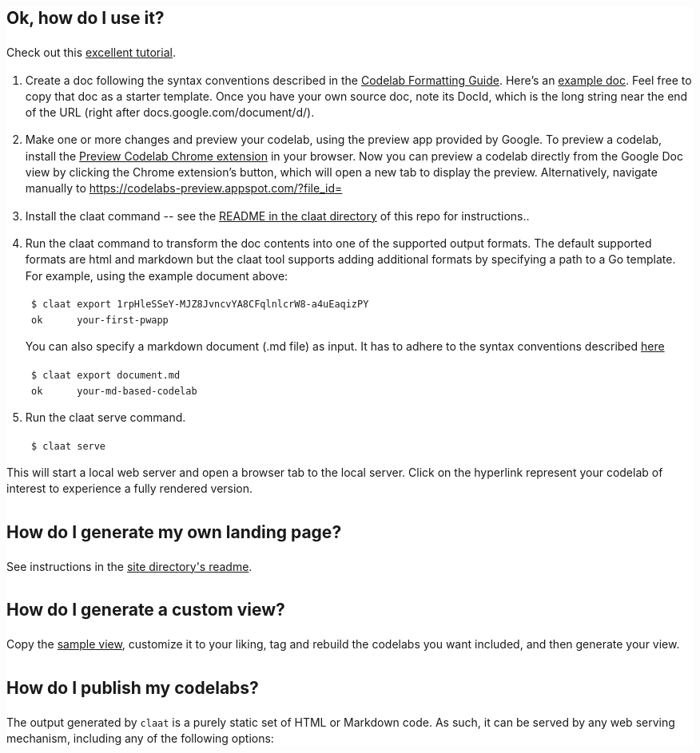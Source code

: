 ## Ok, how do I use it?

Check out this [excellent tutorial](https://medium.com/@zarinlo/publish-technical-tutorials-in-google-codelab-format-b07ef76972cd).

1. Create a doc following the syntax conventions described in the [Codelab Formatting Guide](FORMAT-GUIDE.md). Here’s an [example doc](https://docs.google.com/document/d/1E6XMcdTexh5O8JwGy42SY3Ehzi8gOfUGiqTiUX6N04o/). Feel free to copy that doc as a starter template. Once you have your own source doc, note its DocId, which is the long string near the end of the URL (right after docs.google.com/document/d/).

1. Make one or more changes and preview your codelab, using the preview app provided by Google. To preview a codelab, install the [Preview Codelab Chrome extension](https://chrome.google.com/webstore/detail/preview-codelab/lhojjnijnkiglhkggagbapfonpdlinji) in your browser. Now you can preview a codelab directly from the Google Doc view by clicking the Chrome extension’s button, which will open a new tab to display the preview. Alternatively, navigate manually to https://codelabs-preview.appspot.com/?file_id=<google-doc-id>

1. Install the claat command -- see the [README in the claat directory](https://github.com/Noname-SA/claat-tool/blob/master/claat/README.md) of this repo for instructions..

1. Run the claat command to transform the doc contents into one of the supported output formats. The default supported formats are html and markdown but the claat tool supports adding additional formats by specifying a path to a Go template. For example, using the example document above:

        $ claat export 1rpHleSSeY-MJZ8JvncvYA8CFqlnlcrW8-a4uEaqizPY  
        ok      your-first-pwapp

    You can also specify a markdown document (.md file) as input. It has to adhere to the syntax conventions described [here](https://github.com/Noname-SA/claat-tool/tree/master/claat/parser/md)

        $ claat export document.md
        ok      your-md-based-codelab

1. Run the claat serve command.

        $ claat serve

This will start a local web server and open a browser tab to the local server. Click on the
hyperlink represent your codelab of interest to experience a fully rendered version.

## How do I generate my own landing page?

See instructions in the [site directory's readme](site/README.md).

## How do I generate a custom view?

Copy the [sample view](site/app/views/vslive), customize it to your liking,
tag and rebuild the codelabs you want included, and then generate your view.

## How do I publish my codelabs?

The output generated by `claat` is a purely static set of HTML or Markdown code. As such,
it can be served by any web serving mechanism, including any of the following options:
